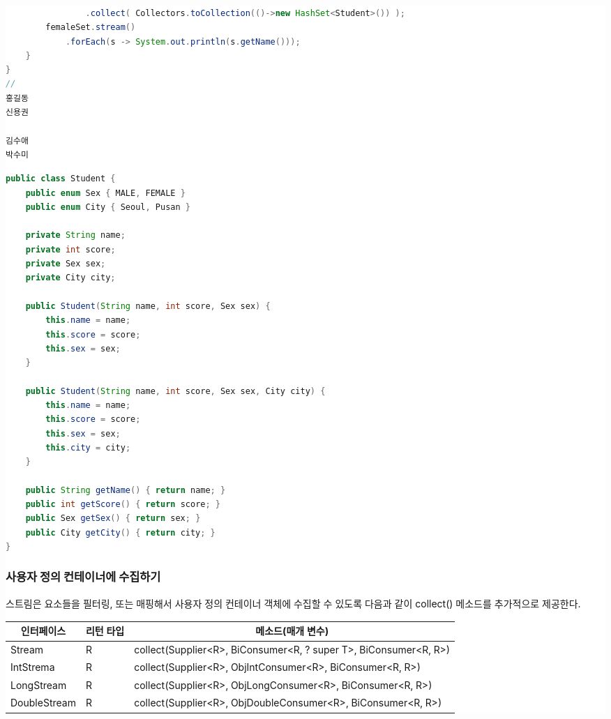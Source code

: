 ```java
				.collect( Collectors.toCollection(()->new HashSet<Student>()) );
		femaleSet.stream()
			.forEach(s -> System.out.println(s.getName()));
	}
}
//
홍길동
신용권

김수애
박수미
```

```java
public class Student {
	public enum Sex { MALE, FEMALE }
	public enum City { Seoul, Pusan }
	
	private String name;
	private int score;
	private Sex sex;
	private City city;
	
	public Student(String name, int score, Sex sex) {
		this.name = name;
		this.score = score;
		this.sex = sex;
	}	
	
	public Student(String name, int score, Sex sex, City city) {
		this.name = name;
		this.score = score;
		this.sex = sex;
		this.city = city;
	}

	public String getName() { return name; }
	public int getScore() { return score; }
	public Sex getSex() { return sex; }
	public City getCity() { return city; }
}
```



### 사용자 정의 컨테이너에 수집하기

스트림은 요소들을 필터링, 또는 매핑해서 사용자 정의 컨테이너 객체에 수집할 수 있도록 다음과 같이 collect() 메소드를 추가적으로 제공한다.

| 인터페이스   | 리턴 타입 | 메소드(매개 변수)                                            |
| ------------ | --------- | ------------------------------------------------------------ |
| Stream       | R         | collect(Supplier\<R>, BiConsumer<R, ? super T>, BiConsumer<R, R>) |
| IntStrema    | R         | collect(Supplier\<R>, ObjIntConsumer\<R>, BiConsumer<R, R>)  |
| LongStream   | R         | collect(Supplier\<R>, ObjLongConsumer\<R>, BiConsumer<R, R>) |
| DoubleStream | R         | collect(Supplier\<R>, ObjDoubleConsumer\<R>, BiConsumer<R, R>) |
